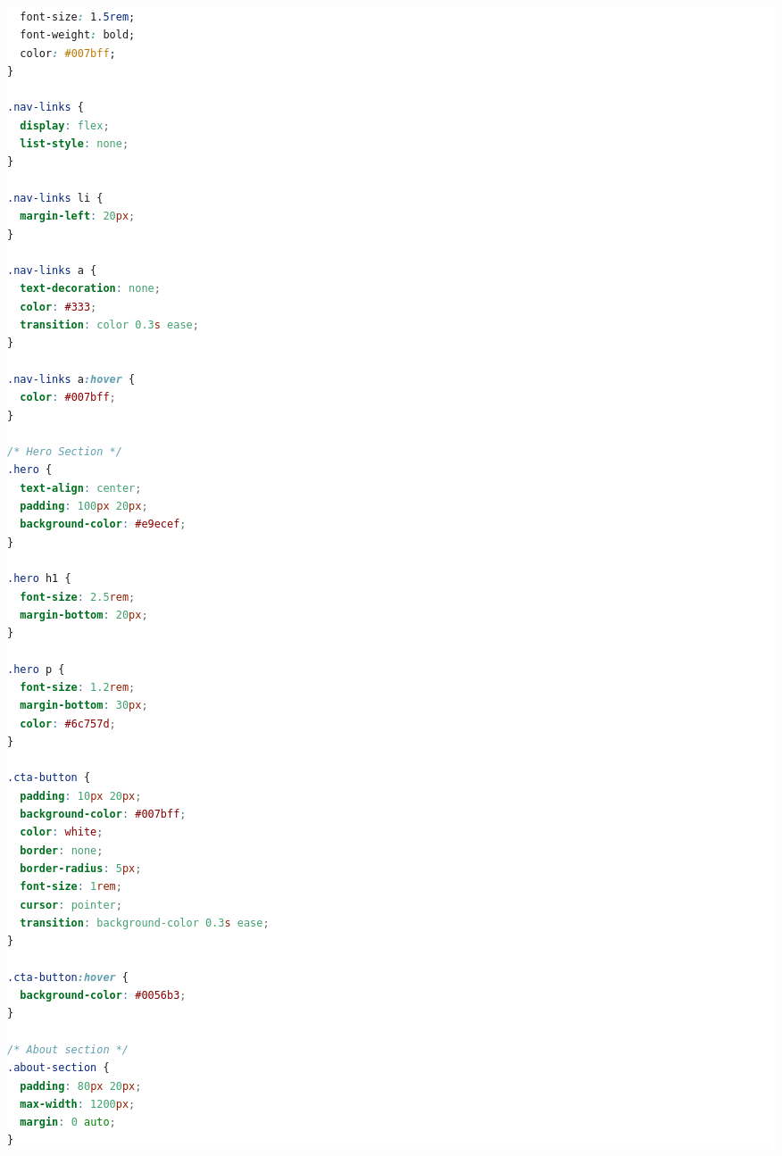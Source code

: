 ```css
  font-size: 1.5rem;
  font-weight: bold;
  color: #007bff;
}

.nav-links {
  display: flex;
  list-style: none;
}

.nav-links li {
  margin-left: 20px;
}

.nav-links a {
  text-decoration: none;
  color: #333;
  transition: color 0.3s ease;
}

.nav-links a:hover {
  color: #007bff;
}

/* Hero Section */
.hero {
  text-align: center;
  padding: 100px 20px;
  background-color: #e9ecef;
}

.hero h1 {
  font-size: 2.5rem;
  margin-bottom: 20px;
}

.hero p {
  font-size: 1.2rem;
  margin-bottom: 30px;
  color: #6c757d;
}

.cta-button {
  padding: 10px 20px;
  background-color: #007bff;
  color: white;
  border: none;
  border-radius: 5px;
  font-size: 1rem;
  cursor: pointer;
  transition: background-color 0.3s ease;
}

.cta-button:hover {
  background-color: #0056b3;
}

/* About section */
.about-section {
  padding: 80px 20px;
  max-width: 1200px;
  margin: 0 auto;
}
```